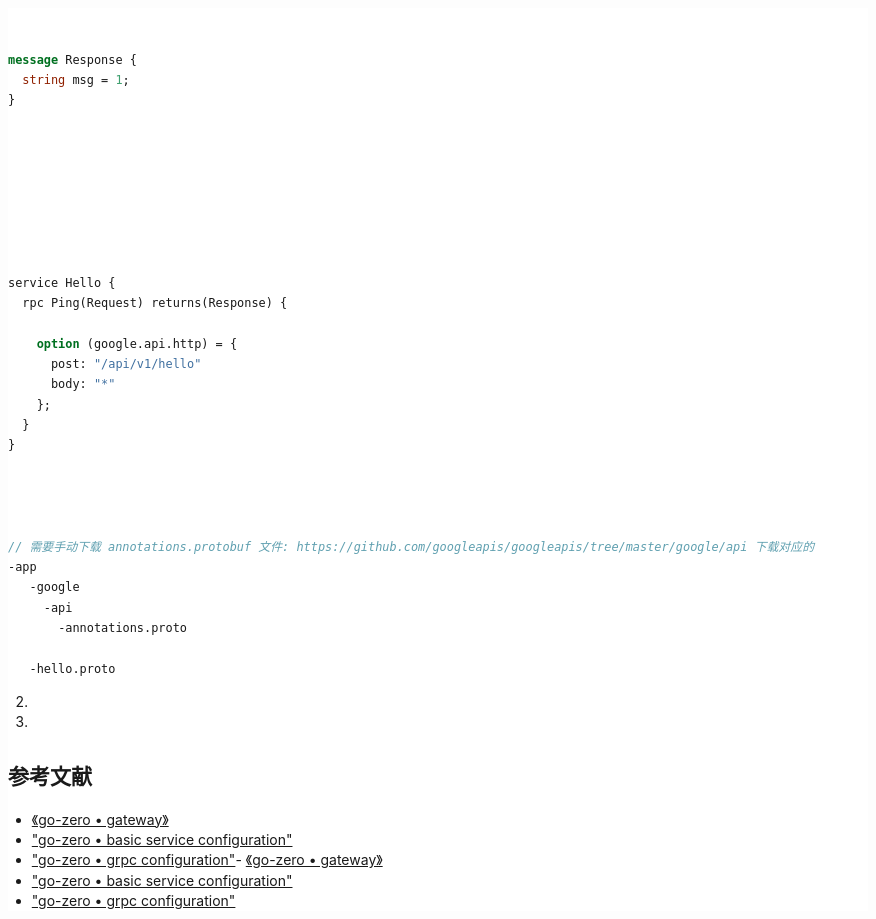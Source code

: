 ```protobuf


message Response {
  string msg = 1;
}








service Hello {
  rpc Ping(Request) returns(Response) {
  
    option (google.api.http) = {
      post: "/api/v1/hello"
      body: "*"
    };
  }
}




// 需要手动下载 annotations.protobuf 文件: https://github.com/googleapis/googleapis/tree/master/google/api 下载对应的
-app
   -google
     -api
       -annotations.proto
  
   -hello.proto
```
2. 
3. 






## 参考文献


- <a href="https:github.com/zeromicro/go-zero/tree/master/gateway" target="_blank">《go-zero • gateway》</a>
- <a href="/docs/tutorials/go-zero/configuration/service" target="_blank"> "go-zero • basic service configuration"</a>
- <a href="/docs/tutorials/grpc/server/configuration/service" target="_blank"> "go-zero • grpc configuration"</a>- <a href="https:github.com/zeromicro/go-zero/tree/master/gateway" target="_blank">《go-zero • gateway》</a>
- <a href="/docs/tutorials/go-zero/configuration/service" target="_blank"> "go-zero • basic service configuration"</a>
- <a href="/docs/tutorials/grpc/server/configuration/service" target="_blank"> "go-zero • grpc configuration"</a>
